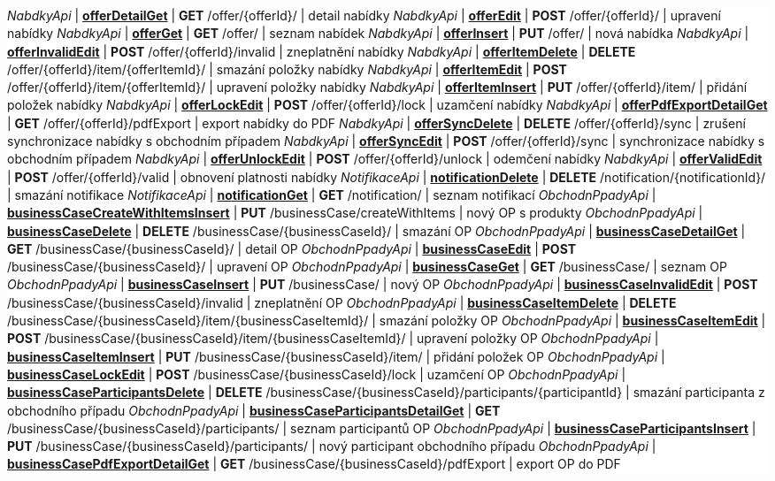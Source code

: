 *NabdkyApi* | [**offerDetailGet**](docs/Api/NabdkyApi.md#offerdetailget) | **GET** /offer/{offerId}/ | detail nabídky
*NabdkyApi* | [**offerEdit**](docs/Api/NabdkyApi.md#offeredit) | **POST** /offer/{offerId}/ | upravení nabídky
*NabdkyApi* | [**offerGet**](docs/Api/NabdkyApi.md#offerget) | **GET** /offer/ | seznam nabídek
*NabdkyApi* | [**offerInsert**](docs/Api/NabdkyApi.md#offerinsert) | **PUT** /offer/ | nová nabídka
*NabdkyApi* | [**offerInvalidEdit**](docs/Api/NabdkyApi.md#offerinvalidedit) | **POST** /offer/{offerId}/invalid | zneplatnění nabídky
*NabdkyApi* | [**offerItemDelete**](docs/Api/NabdkyApi.md#offeritemdelete) | **DELETE** /offer/{offerId}/item/{offerItemId}/ | smazání položky nabídky
*NabdkyApi* | [**offerItemEdit**](docs/Api/NabdkyApi.md#offeritemedit) | **POST** /offer/{offerId}/item/{offerItemId}/ | upravení položky nabídky
*NabdkyApi* | [**offerItemInsert**](docs/Api/NabdkyApi.md#offeriteminsert) | **PUT** /offer/{offerId}/item/ | přidání položek nabídky
*NabdkyApi* | [**offerLockEdit**](docs/Api/NabdkyApi.md#offerlockedit) | **POST** /offer/{offerId}/lock | uzamčení nabídky
*NabdkyApi* | [**offerPdfExportDetailGet**](docs/Api/NabdkyApi.md#offerpdfexportdetailget) | **GET** /offer/{offerId}/pdfExport | export nabídky do PDF
*NabdkyApi* | [**offerSyncDelete**](docs/Api/NabdkyApi.md#offersyncdelete) | **DELETE** /offer/{offerId}/sync | zrušení synchronizace nabídky s obchodním případem
*NabdkyApi* | [**offerSyncEdit**](docs/Api/NabdkyApi.md#offersyncedit) | **POST** /offer/{offerId}/sync | synchronizace nabídky s obchodním případem
*NabdkyApi* | [**offerUnlockEdit**](docs/Api/NabdkyApi.md#offerunlockedit) | **POST** /offer/{offerId}/unlock | odemčení nabídky
*NabdkyApi* | [**offerValidEdit**](docs/Api/NabdkyApi.md#offervalidedit) | **POST** /offer/{offerId}/valid | obnovení platnosti nabídky
*NotifikaceApi* | [**notificationDelete**](docs/Api/NotifikaceApi.md#notificationdelete) | **DELETE** /notification/{notificationId}/ | smazání notifikace
*NotifikaceApi* | [**notificationGet**](docs/Api/NotifikaceApi.md#notificationget) | **GET** /notification/ | seznam notifikací
*ObchodnPpadyApi* | [**businessCaseCreateWithItemsInsert**](docs/Api/ObchodnPpadyApi.md#businesscasecreatewithitemsinsert) | **PUT** /businessCase/createWithItems | nový OP s produkty
*ObchodnPpadyApi* | [**businessCaseDelete**](docs/Api/ObchodnPpadyApi.md#businesscasedelete) | **DELETE** /businessCase/{businessCaseId}/ | smazání OP
*ObchodnPpadyApi* | [**businessCaseDetailGet**](docs/Api/ObchodnPpadyApi.md#businesscasedetailget) | **GET** /businessCase/{businessCaseId}/ | detail OP
*ObchodnPpadyApi* | [**businessCaseEdit**](docs/Api/ObchodnPpadyApi.md#businesscaseedit) | **POST** /businessCase/{businessCaseId}/ | upravení OP
*ObchodnPpadyApi* | [**businessCaseGet**](docs/Api/ObchodnPpadyApi.md#businesscaseget) | **GET** /businessCase/ | seznam OP
*ObchodnPpadyApi* | [**businessCaseInsert**](docs/Api/ObchodnPpadyApi.md#businesscaseinsert) | **PUT** /businessCase/ | nový OP
*ObchodnPpadyApi* | [**businessCaseInvalidEdit**](docs/Api/ObchodnPpadyApi.md#businesscaseinvalidedit) | **POST** /businessCase/{businessCaseId}/invalid | zneplatnění OP
*ObchodnPpadyApi* | [**businessCaseItemDelete**](docs/Api/ObchodnPpadyApi.md#businesscaseitemdelete) | **DELETE** /businessCase/{businessCaseId}/item/{businessCaseItemId}/ | smazání položky OP
*ObchodnPpadyApi* | [**businessCaseItemEdit**](docs/Api/ObchodnPpadyApi.md#businesscaseitemedit) | **POST** /businessCase/{businessCaseId}/item/{businessCaseItemId}/ | upravení položky OP
*ObchodnPpadyApi* | [**businessCaseItemInsert**](docs/Api/ObchodnPpadyApi.md#businesscaseiteminsert) | **PUT** /businessCase/{businessCaseId}/item/ | přidání položek OP
*ObchodnPpadyApi* | [**businessCaseLockEdit**](docs/Api/ObchodnPpadyApi.md#businesscaselockedit) | **POST** /businessCase/{businessCaseId}/lock | uzamčení OP
*ObchodnPpadyApi* | [**businessCaseParticipantsDelete**](docs/Api/ObchodnPpadyApi.md#businesscaseparticipantsdelete) | **DELETE** /businessCase/{businessCaseId}/participants/{participantId} | smazání participanta z obchodního případu
*ObchodnPpadyApi* | [**businessCaseParticipantsDetailGet**](docs/Api/ObchodnPpadyApi.md#businesscaseparticipantsdetailget) | **GET** /businessCase/{businessCaseId}/participants/ | seznam participantů OP
*ObchodnPpadyApi* | [**businessCaseParticipantsInsert**](docs/Api/ObchodnPpadyApi.md#businesscaseparticipantsinsert) | **PUT** /businessCase/{businessCaseId}/participants/ | nový participant obchodního případu
*ObchodnPpadyApi* | [**businessCasePdfExportDetailGet**](docs/Api/ObchodnPpadyApi.md#businesscasepdfexportdetailget) | **GET** /businessCase/{businessCaseId}/pdfExport | export OP do PDF